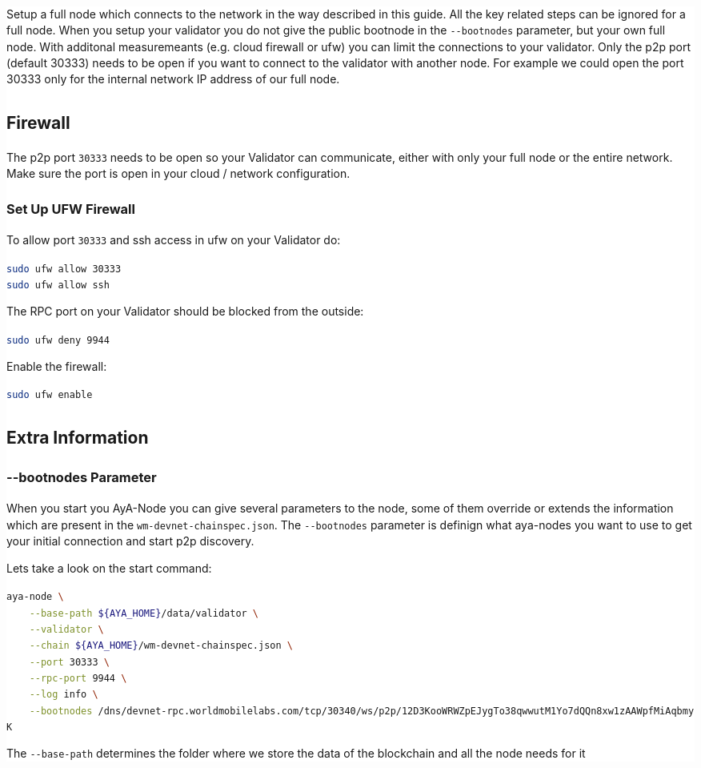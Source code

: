 Setup a full node which connects to the network in the way described in this guide. All the key related steps can be ignored for a full node. When you setup your validator you do not give the public bootnode in the `--bootnodes` parameter, but your own full node. With additonal measuremeants (e.g. cloud firewall or ufw) you can limit the connections to your validator. Only the p2p port (default 30333) needs to be open if you want to connect to the validator with another node. For example we could open the port 30333 only for the internal network IP address of our full node.

## Firewall
The p2p port `30333` needs to be open so your Validator can communicate, either with only your full node or the entire network.  
Make sure the port is open in your cloud / network configuration.

### Set Up UFW Firewall
To allow port `30333` and ssh access in ufw on your Validator do:
```bash
sudo ufw allow 30333
sudo ufw allow ssh
```

The RPC port on your Validator should be blocked from the outside:
```bash
sudo ufw deny 9944
```

Enable the firewall:
```bash
sudo ufw enable
```

## Extra Information

### --bootnodes Parameter
When you start you AyA-Node you can give several parameters to the node, some of them override or extends the information which are present in the `wm-devnet-chainspec.json`. The `--bootnodes` parameter is definign what aya-nodes you want to use to get your initial connection and start p2p discovery. 

Lets take a look on the start command:

```bash
aya-node \
    --base-path ${AYA_HOME}/data/validator \
    --validator \
    --chain ${AYA_HOME}/wm-devnet-chainspec.json \
    --port 30333 \
    --rpc-port 9944 \
    --log info \
    --bootnodes /dns/devnet-rpc.worldmobilelabs.com/tcp/30340/ws/p2p/12D3KooWRWZpEJygTo38qwwutM1Yo7dQQn8xw1zAAWpfMiAqbmyK
```

The `--base-path` determines the folder where we store the data of the blockchain and all the node needs for it
